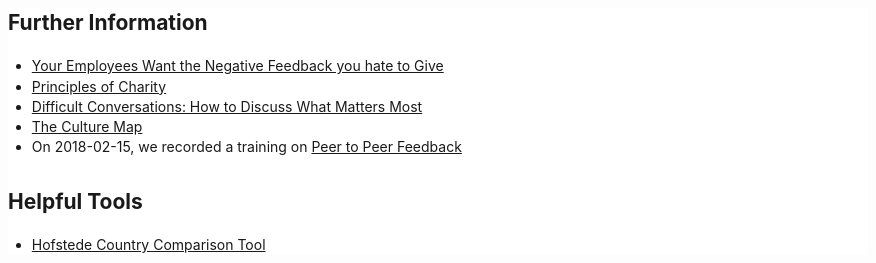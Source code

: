 <figure class="video_container">
  <iframe src="https://www.youtube.com/embed/ZdUMoI1jMvI" frameborder="0" allowfullscreen="true"> </iframe>
</figure>

## Further Information

- [Your Employees Want the Negative Feedback you hate to Give](https://hbr.org/2014/01/your-employees-want-the-negative-feedback-you-hate-to-give)
- [Principles of Charity](https://en.wikipedia.org/wiki/Principle_of_charity)
- [Difficult Conversations: How to Discuss What Matters Most](https://www.goodreads.com/book/show/774088.Difficult_Conversations)
- [The Culture Map](https://www.amazon.com/Culture-Map-Breaking-Invisible-Boundaries/dp/1610392507)
- On 2018-02-15, we recorded a training on [Peer to Peer Feedback](https://www.youtube.com/watch?v=yzjAeu7RpU8&feature=emb_logo)

## Helpful Tools
- [Hofstede Country Comparison Tool](https://www.hofstede-insights.com/country-comparison/)
